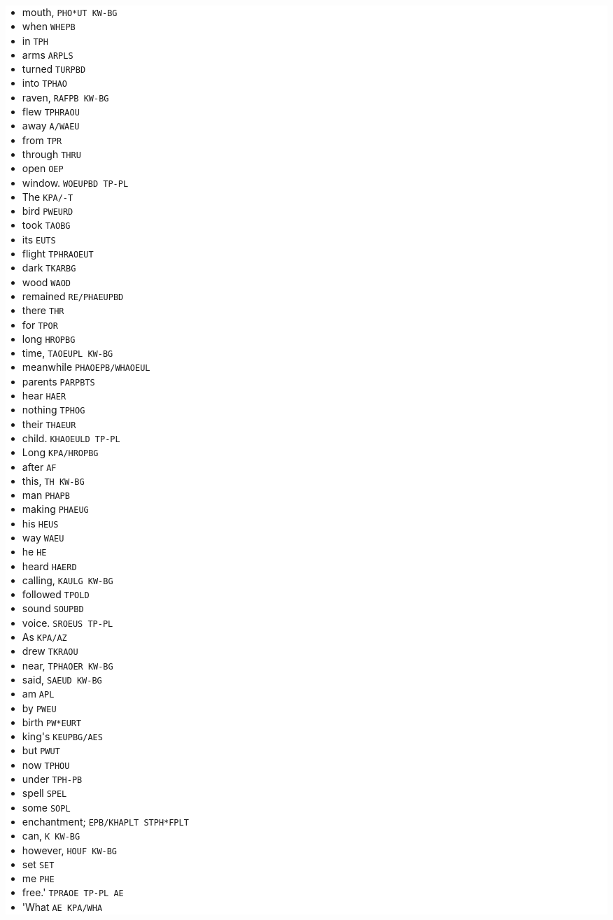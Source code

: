 * mouth, `PHO*UT KW-BG`
* when `WHEPB`
* in `TPH`
* arms `ARPLS`
* turned `TURPBD`
* into `TPHAO`
* raven, `RAFPB KW-BG`
* flew `TPHRAOU`
* away `A/WAEU`
* from `TPR`
* through `THRU`
* open `OEP`
* window. `WOEUPBD TP-PL`
* The `KPA/-T`
* bird `PWEURD`
* took `TAOBG`
* its `EUTS`
* flight `TPHRAOEUT`
* dark `TKARBG`
* wood `WAOD`
* remained `RE/PHAEUPBD`
* there `THR`
* for `TPOR`
* long `HROPBG`
* time, `TAOEUPL KW-BG`
* meanwhile `PHAOEPB/WHAOEUL`
* parents `PARPBTS`
* hear `HAER`
* nothing `TPHOG`
* their `THAEUR`
* child. `KHAOEULD TP-PL`
* Long `KPA/HROPBG`
* after `AF`
* this, `TH KW-BG`
* man `PHAPB`
* making `PHAEUG`
* his `HEUS`
* way `WAEU`
* he `HE`
* heard `HAERD`
* calling, `KAULG KW-BG`
* followed `TPOLD`
* sound `SOUPBD`
* voice. `SROEUS TP-PL`
* As `KPA/AZ`
* drew `TKRAOU`
* near, `TPHAOER KW-BG`
* said, `SAEUD KW-BG`
* am `APL`
* by `PWEU`
* birth `PW*EURT`
* king's `KEUPBG/AES`
* but `PWUT`
* now `TPHOU`
* under `TPH-PB`
* spell `SPEL`
* some `SOPL`
* enchantment; `EPB/KHAPLT STPH*FPLT`
* can, `K KW-BG`
* however, `HOUF KW-BG`
* set `SET`
* me `PHE`
* free.' `TPRAOE TP-PL AE`
* 'What `AE KPA/WHA`